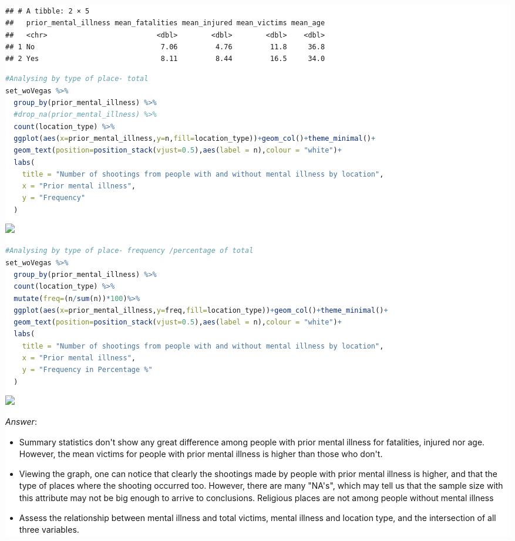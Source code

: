 ```
## # A tibble: 2 × 5
##   prior_mental_illness mean_fatalities mean_injured mean_victims mean_age
##   <chr>                          <dbl>        <dbl>        <dbl>    <dbl>
## 1 No                              7.06         4.76         11.8     36.8
## 2 Yes                             8.11         8.44         16.5     34.0
```


```r
#Analysing by type of place- total
set_woVegas %>% 
  group_by(prior_mental_illness) %>% 
  #drop_na(prior_mental_illness) %>% 
  count(location_type) %>% 
  ggplot(aes(x=prior_mental_illness,y=n,fill=location_type))+geom_col()+theme_minimal()+
  geom_text(position=position_stack(vjust=0.5),aes(label = n),colour = "white")+
  labs(
    title = "Number of shootings from people with and without mental illness by location",
    x = "Prior mental illness",
    y = "Frequency"
  )
```

<img src="/blogs/homework2_files/figure-html/unnamed-chunk-12-1.png" width="672" />

```r
#Analysing by type of place- frequency /percentage of total
set_woVegas %>% 
  group_by(prior_mental_illness) %>% 
  count(location_type) %>% 
  mutate(freq=(n/sum(n))*100)%>% 
  ggplot(aes(x=prior_mental_illness,y=freq,fill=location_type))+geom_col()+theme_minimal()+
  geom_text(position=position_stack(vjust=0.5),aes(label = n),colour = "white")+
  labs(
    title = "Number of shootings from people with and without mental illness by location",
    x = "Prior mental illness",
    y = "Frequency in Percentage %"
  )
```

<img src="/blogs/homework2_files/figure-html/unnamed-chunk-13-1.png" width="672" />

_Answer_:
- Summary statistics don't show any great difference among people with prior mental illness for fatalities, injured nor age. However, the mean victims for people with prior mental illness is higher than those who don't.
- Viewing the graph, one can notice that clearly the shootings made by people with prior mental illness is higher, and that the type of places where the shooting occurred too. However, there are many "NA's", which may tell us that the sample size with this attribute  may not be big enough to arrive to conclusions. Religious places are not among people without mental illness

-   Assess the relationship between mental illness and total victims, mental illness and location type, and the intersection of all three variables.
